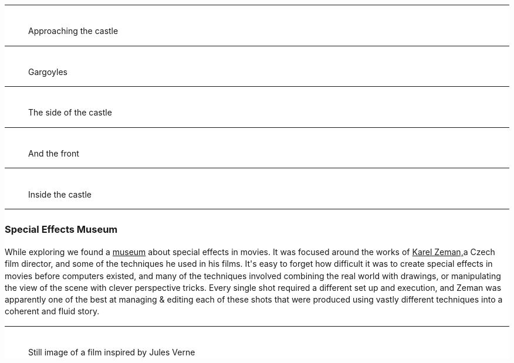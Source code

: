 ***

<figure class="align-center">
  <img src="/assets/images/fullsize/german-living/prague_castle1.jpg" alt="">
  <figcaption>Approaching the castle</figcaption>
</figure>

***

<figure class="align-center">
  <img src="/assets/images/fullsize/german-living/prague_castle2.jpg" alt="">
  <figcaption>Gargoyles</figcaption>
</figure>

***

<figure class="align-center">
  <img src="/assets/images/fullsize/german-living/prague_castle3.jpg" alt="">
  <figcaption>The side of the castle</figcaption>
</figure>

***

<figure class="align-center">
  <img src="/assets/images/fullsize/german-living/prague_castle4.jpg" alt="">
  <figcaption>And the front</figcaption>
</figure>

***

<figure class="align-center">
  <img src="/assets/images/fullsize/german-living/prague_castle5.jpg" alt="">
  <figcaption>Inside the castle</figcaption>
</figure>

***

### Special Effects Museum

While exploring we found a [museum](http://www.muzeumkarlazemana.cz/en) about special effects in movies. It was focused around the works of [Karel Zeman,](https://en.wikipedia.org/wiki/Karel_Zeman)a Czech film director, and some of the techniques he used in his films. It's easy to forget how difficult it was to create special effects in movies before computers existed, and many of the techniques involved combining the real world with drawings, or manipulating the view of the scene with clever perspective tricks. Every single shot required a different set up and execution, and Zeman was apparently one of the best at managing & editing each of these shots that were produced using vastly different techniques into a coherent and fluid story.

***

<figure class="align-center">
  <img src="/assets/images/fullsize/german-living/prague_movie_museum1.jpg" alt="">
  <figcaption>Still image of a film inspired by Jules Verne</figcaption>
</figure>
